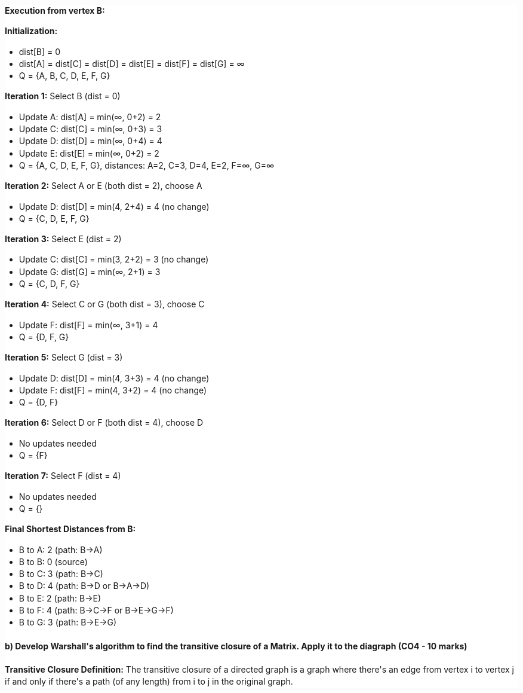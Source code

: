 **Execution from vertex B:**

**Initialization:**
- dist[B] = 0
- dist[A] = dist[C] = dist[D] = dist[E] = dist[F] = dist[G] = ∞
- Q = {A, B, C, D, E, F, G}

**Iteration 1:** Select B (dist = 0)
- Update A: dist[A] = min(∞, 0+2) = 2
- Update C: dist[C] = min(∞, 0+3) = 3  
- Update D: dist[D] = min(∞, 0+4) = 4
- Update E: dist[E] = min(∞, 0+2) = 2
- Q = {A, C, D, E, F, G}, distances: A=2, C=3, D=4, E=2, F=∞, G=∞

**Iteration 2:** Select A or E (both dist = 2), choose A
- Update D: dist[D] = min(4, 2+4) = 4 (no change)
- Q = {C, D, E, F, G}

**Iteration 3:** Select E (dist = 2)
- Update C: dist[C] = min(3, 2+2) = 3 (no change)
- Update G: dist[G] = min(∞, 2+1) = 3
- Q = {C, D, F, G}

**Iteration 4:** Select C or G (both dist = 3), choose C
- Update F: dist[F] = min(∞, 3+1) = 4
- Q = {D, F, G}

**Iteration 5:** Select G (dist = 3)  
- Update D: dist[D] = min(4, 3+3) = 4 (no change)
- Update F: dist[F] = min(4, 3+2) = 4 (no change)
- Q = {D, F}

**Iteration 6:** Select D or F (both dist = 4), choose D
- No updates needed
- Q = {F}

**Iteration 7:** Select F (dist = 4)
- No updates needed  
- Q = {}

**Final Shortest Distances from B:**
- B to A: 2 (path: B→A)
- B to B: 0 (source)
- B to C: 3 (path: B→C)
- B to D: 4 (path: B→D or B→A→D)
- B to E: 2 (path: B→E)  
- B to F: 4 (path: B→C→F or B→E→G→F)
- B to G: 3 (path: B→E→G)

#### b) Develop Warshall's algorithm to find the transitive closure of a Matrix. Apply it to the diagraph (CO4 - 10 marks)

**Transitive Closure Definition:**
The transitive closure of a directed graph is a graph where there's an edge from vertex i to vertex j if and only if there's a path (of any length) from i to j in the original graph.
